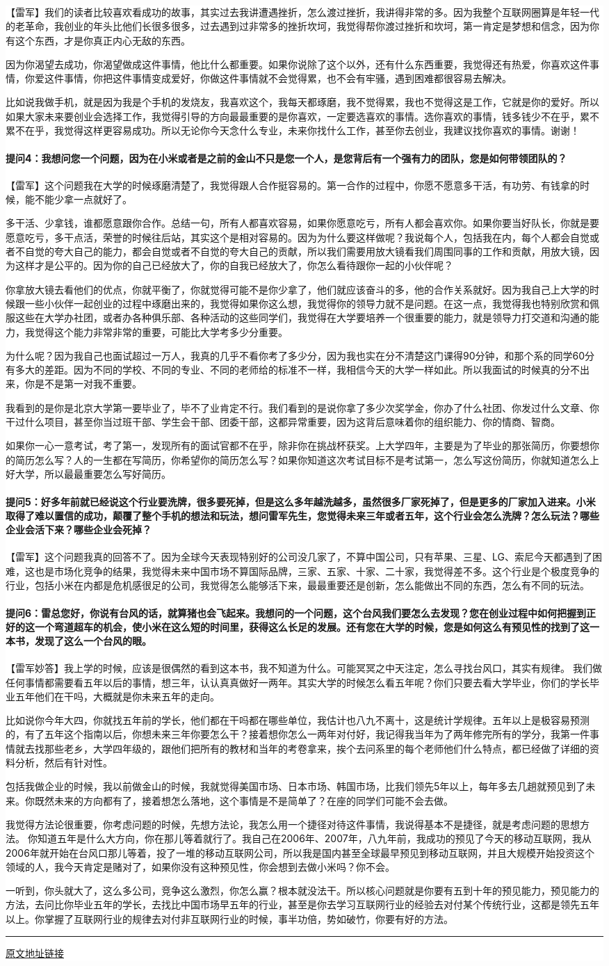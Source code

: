 【雷军】我们的读者比较喜欢看成功的故事，其实过去我讲遭遇挫折，怎么渡过挫折，我讲得非常的多。因为我整个互联网圈算是年轻一代的老革命，我创业的年头比他们长很多很多，过去遇到过非常多的挫折坎坷，我觉得帮你渡过挫折和坎坷，第一肯定是梦想和信念，因为你有这个东西，才是你真正内心无敌的东西。

因为你渴望去成功，你渴望做成这件事情，他比什么都重要。如果你说除了这个以外，还有什么东西重要，我觉得还有热爱，你喜欢这件事情，你爱这件事情，你把这件事情变成爱好，你做这件事情就不会觉得累，也不会有牢骚，遇到困难都很容易去解决。

比如说我做手机，就是因为我是个手机的发烧友，我喜欢这个，我每天都琢磨，我不觉得累，我也不觉得这是工作，它就是你的爱好。所以如果大家未来要创业会选择工作，我觉得引导的方向最最重要的是你喜欢，一定要选喜欢的事情。选你喜欢的事情，钱多钱少不在乎，累不累不在乎，我觉得这样更容易成功。所以无论你今天念什么专业，未来你找什么工作，甚至你去创业，我建议找你喜欢的事情。谢谢！

#### 提问4：我想问您一个问题，因为在小米或者是之前的金山不只是您一个人，是您背后有一个强有力的团队，您是如何带领团队的？

【雷军】这个问题我在大学的时候琢磨清楚了，我觉得跟人合作挺容易的。第一合作的过程中，你愿不愿意多干活，有功劳、有钱拿的时候，能不能少拿一点就好了。

多干活、少拿钱，谁都愿意跟你合作。总结一句，所有人都喜欢容易，如果你愿意吃亏，所有人都会喜欢你。如果你要当好队长，你就是要愿意吃亏，多干点活，荣誉的时候往后站，其实这个是相对容易的。因为为什么要这样做呢？我说每个人，包括我在内，每个人都会自觉或者不自觉的夸大自己的能力，都会自觉或者不自觉的夸大自己的贡献，所以我们需要用放大镜看我们周围同事的工作和贡献，用放大镜，因为这样才是公平的。因为你的自己已经放大了，你的自我已经放大了，你怎么看待跟你一起的小伙伴呢？

你拿放大镜去看他们的优点，你就平衡了，你就觉得可能不是你少拿了，他们就应该奋斗的多，他的合作关系就好。因为我自己上大学的时候跟一些小伙伴一起创业的过程中琢磨出来的，我觉得如果你这么想，我觉得你的领导力就不是问题。在这一点，我觉得我也特别欣赏和佩服这些在大学办社团，或者办各种俱乐部、各种活动的这些同学们，我觉得在大学要培养一个很重要的能力，就是领导力打交道和沟通的能力，我觉得这个能力非常非常的重要，可能比大学考多少分重要。

为什么呢？因为我自己也面试超过一万人，我真的几乎不看你考了多少分，因为我也实在分不清楚这门课得90分钟，和那个系的同学60分有多大的差距。因为不同的学校、不同的专业、不同的老师给的标准不一样，我相信今天的大学一样如此。所以我面试的时候真的分不出来，你是不是第一对我不重要。

我看到的是你是北京大学第一要毕业了，毕不了业肯定不行。我们看到的是说你拿了多少次奖学金，你办了什么社团、你发过什么文章、你干过什么项目，甚至你当过班干部、学生会干部、团委干部，这都异常重要，因为这背后意味着你的组织能力、你的情商、智商。

如果你一心一意考试，考了第一，发现所有的面试官都不在乎，除非你在挑战杯获奖。上大学四年，主要是为了毕业的那张简历，你要想你的简历怎么写？人的一生都在写简历，你希望你的简历怎么写？如果你知道这次考试目标不是考试第一，怎么写这份简历，你就知道怎么上好大学，所以最最重要怎么写好简历。

#### 提问5：好多年前就已经说这个行业要洗牌，很多要死掉，但是这么多年越洗越多，虽然很多厂家死掉了，但是更多的厂家加入进来。小米取得了难以置信的成功，颠覆了整个手机的想法和玩法，想问雷军先生，您觉得未来三年或者五年，这个行业会怎么洗牌？怎么玩法？哪些企业会活下来？哪些企业会死掉？

【雷军】这个问题我真的回答不了。因为全球今天表现特别好的公司没几家了，不算中国公司，只有苹果、三星、LG、索尼今天都遇到了困难，这也是市场化竞争的结果，我觉得未来中国市场不算国际品牌，三家、五家、十家、二十家，我觉得差不多。这个行业是个极度竞争的行业，包括小米在内都是危机感很足的公司，我觉得怎么能够活下来，最最重要还是创新，怎么能做出不同的东西，怎么有不同的玩法。

#### 提问6：雷总您好，你说有台风的话，就算猪也会飞起来。我想问的一个问题，这个台风我们要怎么去发现？您在创业过程中如何把握到正好的这一个弯道超车的机会，使小米在这么短的时间里，获得这么长足的发展。还有您在大学的时候，您是如何这么有预见性的找到了这一本书，发现了这么一个台风的眼。

【雷军妙答】我上学的时候，应该是很偶然的看到这本书，我不知道为什么。可能冥冥之中天注定，怎么寻找台风口，其实有规律。
我们做任何事情都需要看五年以后的事情，想三年，认认真真做好一两年。其实大学的时候怎么看五年呢？你们只要去看大学毕业，你们的学长毕业五年他们在干吗，大概就是你未来五年的走向。

比如说你今年大四，你就找五年前的学长，他们都在干吗都在哪些单位，我估计也八九不离十，这是统计学规律。五年以上是极容易预测的，有了五年这个指南以后，你想未来三年你要怎么干？接着想你怎么一两年对付好，我记得我当年为了两年修完所有的学分，我第一件事情就去找那些老乡，大学四年级的，跟他们把所有的教材和当年的考卷拿来，挨个去问系里的每个老师他们什么特点，都已经做了详细的资料分析，然后有针对性。

包括我做企业的时候，我以前做金山的时候，我就觉得美国市场、日本市场、韩国市场，比我们领先5年以上，每年多去几趟就预见到了未来。你既然未来的方向都有了，接着想怎么落地，这个事情是不是简单了？在座的同学们可能不会去做。

我觉得方法论很重要，你考虑问题的时候，先想方法论，我怎么用一个捷径对待这件事情，我说得基本不是捷径，就是考虑问题的思想方法。
你知道五年是什么大方向，你在那儿等着就行了。我自己在2006年、2007年，八九年前，我成功的预见了今天的移动互联网，我从2006年就开始在台风口那儿等着，投了一堆的移动互联网公司，所以我是国内甚至全球最早预见到移动互联网，并且大规模开始投资这个领域的人，我今天肯定是赌对了，如果你没有这种预见性，你会想到去做小米吗？你不会。

一听到，你头就大了，这么多公司，竞争这么激烈，你怎么赢？根本就没法干。所以核心问题就是你要有五到十年的预见能力，预见能力的方法，去问比你毕业五年的学长，去找比中国市场早五年的行业，甚至是你去学习互联网行业的经验去对付某个传统行业，这都是领先五年以上。你掌握了互联网行业的规律去对付非互联网行业的时候，事半功倍，势如破竹，你要有好的方法。

---

[原文地址链接](http://blog.csdn.net/chenleixing/article/details/43192373)
